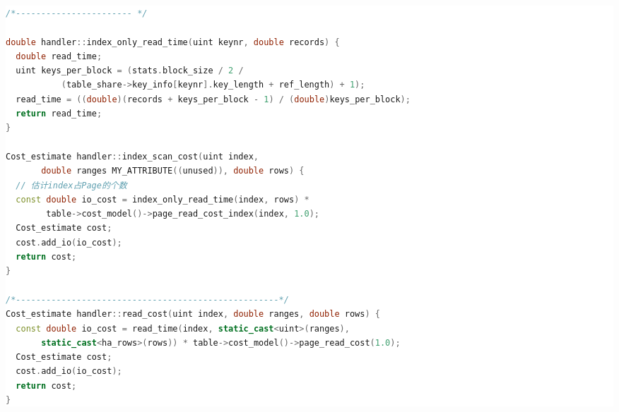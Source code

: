 ```C++
/*----------------------- */

double handler::index_only_read_time(uint keynr, double records) {
  double read_time;
  uint keys_per_block = (stats.block_size / 2 /
           (table_share->key_info[keynr].key_length + ref_length) + 1);
  read_time = ((double)(records + keys_per_block - 1) / (double)keys_per_block);
  return read_time;
}

Cost_estimate handler::index_scan_cost(uint index,
       double ranges MY_ATTRIBUTE((unused)), double rows) {
  // 估计index占Page的个数
  const double io_cost = index_only_read_time(index, rows) *
        table->cost_model()->page_read_cost_index(index, 1.0);
  Cost_estimate cost;
  cost.add_io(io_cost);
  return cost;
}

/*----------------------------------------------------*/
Cost_estimate handler::read_cost(uint index, double ranges, double rows) {
  const double io_cost = read_time(index, static_cast<uint>(ranges), 
       static_cast<ha_rows>(rows)) * table->cost_model()->page_read_cost(1.0);
  Cost_estimate cost;
  cost.add_io(io_cost);
  return cost;
}
```
